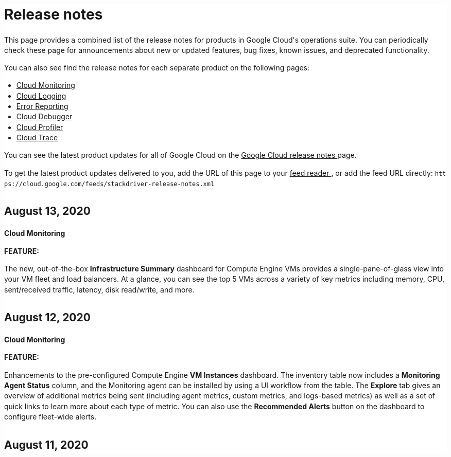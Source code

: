 #  Release notes

This page provides a combined list of the release notes for products in Google
Cloud's operations suite. You can periodically check these page for
announcements about new or updated features, bug fixes, known issues, and
deprecated functionality.

You can also see find the release notes for each separate product on the
following pages:

  * [ Cloud Monitoring ](/monitoring/docs/release-notes)
  * [ Cloud Logging ](/logging/docs/release-notes)
  * [ Error Reporting ](/error-reporting/docs/release-notes)
  * [ Cloud Debugger ](/debugger/docs/release-notes)
  * [ Cloud Profiler ](/profiler/docs/release-notes)
  * [ Cloud Trace ](/trace/docs/release-notes)

You can see the latest product updates for all of Google Cloud on the [ Google
Cloud release notes ](/release-notes) page.

To get the latest product updates delivered to you, add the URL of this page
to your [ feed reader
](https://wikipedia.org/wiki/Comparison_of_feed_aggregators) , or add the feed
URL directly: ` https://cloud.google.com/feeds/stackdriver-release-notes.xml `

##  August 13, 2020

**Cloud Monitoring**

**FEATURE:**

The new, out-of-the-box **Infrastructure Summary** dashboard for Compute
Engine VMs provides a single-pane-of-glass view into your VM fleet and load
balancers. At a glance, you can see the top 5 VMs across a variety of key
metrics including memory, CPU, sent/received traffic, latency, disk
read/write, and more.

##  August 12, 2020

**Cloud Monitoring**

**FEATURE:**

Enhancements to the pre-configured Compute Engine **VM Instances** dashboard.
The inventory table now includes a **Monitoring Agent Status** column, and the
Monitoring agent can be installed by using a UI workflow from the table. The
**Explore** tab gives an overview of additional metrics being sent (including
agent metrics, custom metrics, and logs-based metrics) as well as a set of
quick links to learn more about each type of metric. You can also use the
**Recommended Alerts** button on the dashboard to configure fleet-wide alerts.

##  August 11, 2020

